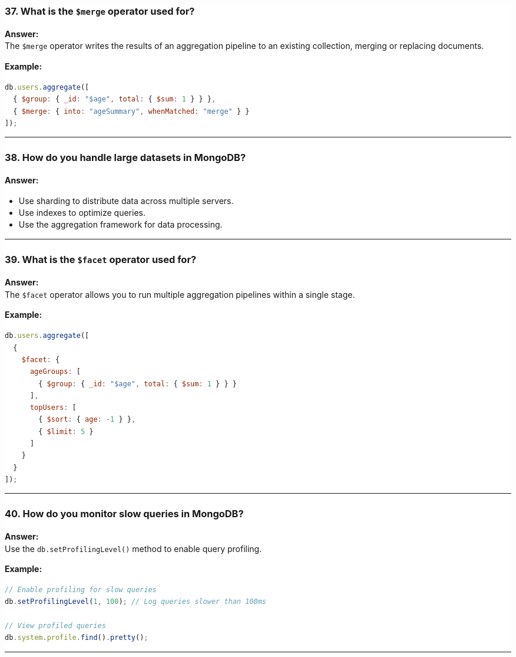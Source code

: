 
### **37. What is the `$merge` operator used for?**
**Answer:**  
The `$merge` operator writes the results of an aggregation pipeline to an existing collection, merging or replacing documents.

**Example:**  
```javascript
db.users.aggregate([
  { $group: { _id: "$age", total: { $sum: 1 } } },
  { $merge: { into: "ageSummary", whenMatched: "merge" } }
]);
```

---

### **38. How do you handle large datasets in MongoDB?**
**Answer:**  
- Use sharding to distribute data across multiple servers.
- Use indexes to optimize queries.
- Use the aggregation framework for data processing.

---

### **39. What is the `$facet` operator used for?**
**Answer:**  
The `$facet` operator allows you to run multiple aggregation pipelines within a single stage.

**Example:**  
```javascript
db.users.aggregate([
  {
    $facet: {
      ageGroups: [
        { $group: { _id: "$age", total: { $sum: 1 } } }
      ],
      topUsers: [
        { $sort: { age: -1 } },
        { $limit: 5 }
      ]
    }
  }
]);
```

---

### **40. How do you monitor slow queries in MongoDB?**
**Answer:**  
Use the `db.setProfilingLevel()` method to enable query profiling.

**Example:**  
```javascript
// Enable profiling for slow queries
db.setProfilingLevel(1, 100); // Log queries slower than 100ms

// View profiled queries
db.system.profile.find().pretty();
```

---